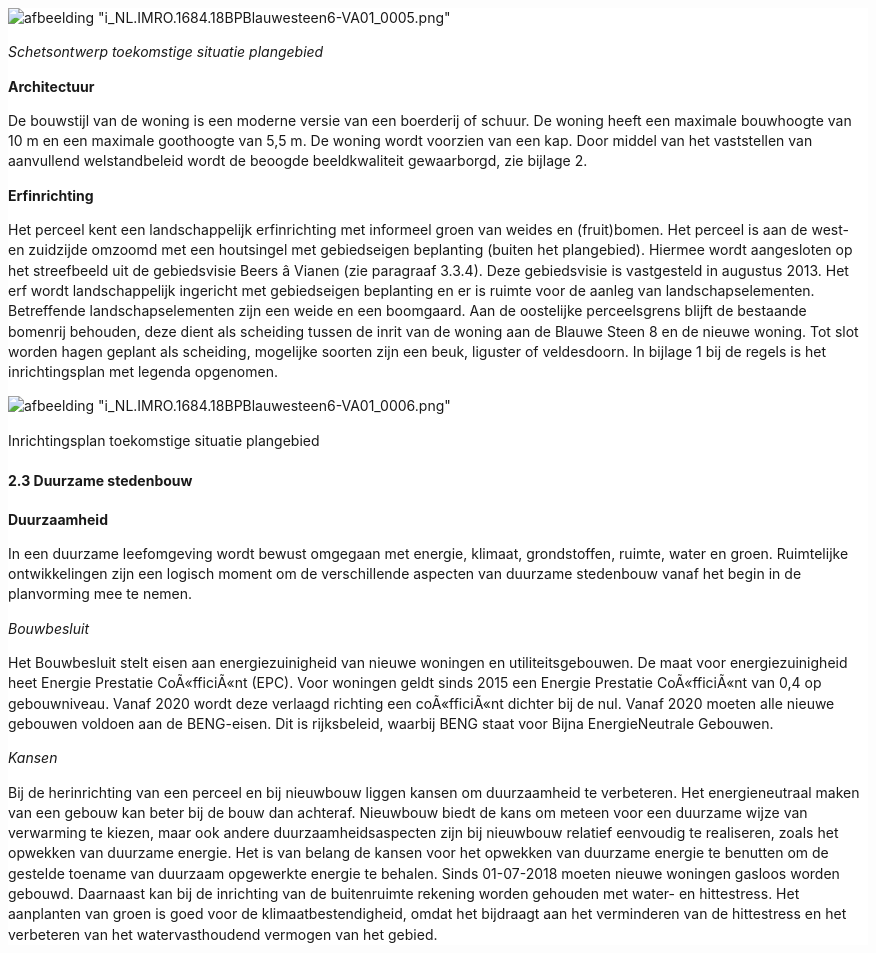 ![afbeelding "i_NL.IMRO.1684.18BPBlauwesteen6-VA01_0005.png"](i_NL.IMRO.1684.18BPBlauwesteen6-VA01_0005.png)

*Schetsontwerp toekomstige situatie plangebied*

**Architectuur**

De bouwstijl van de woning is een moderne versie van een boerderij of schuur. De woning heeft een maximale bouwhoogte van 10 m en een maximale goothoogte van 5,5 m. De woning wordt voorzien van een kap. Door middel van het vaststellen van aanvullend welstandbeleid wordt de beoogde beeldkwaliteit gewaarborgd, zie bijlage 2.

**Erfinrichting**

Het perceel kent een landschappelijk erfinrichting met informeel groen van weides en (fruit)bomen. Het perceel is aan de west\- en zuidzijde omzoomd met een houtsingel met gebiedseigen beplanting (buiten het plangebied). Hiermee wordt aangesloten op het streefbeeld uit de gebiedsvisie Beers â Vianen (zie paragraaf 3\.3\.4). Deze gebiedsvisie is vastgesteld in augustus 2013\. Het erf wordt landschappelijk ingericht met gebiedseigen beplanting en er is ruimte voor de aanleg van landschapselementen. Betreffende landschapselementen zijn een weide en een boomgaard. Aan de oostelijke perceelsgrens blijft de bestaande bomenrij behouden, deze dient als scheiding tussen de inrit van de woning aan de Blauwe Steen 8 en de nieuwe woning. Tot slot worden hagen geplant als scheiding, mogelijke soorten zijn een beuk, liguster of veldesdoorn. In bijlage 1 bij de regels is het inrichtingsplan met legenda opgenomen.

![afbeelding "i_NL.IMRO.1684.18BPBlauwesteen6-VA01_0006.png"](i_NL.IMRO.1684.18BPBlauwesteen6-VA01_0006.png)

Inrichtingsplan toekomstige situatie plangebied

#### 2\.3 Duurzame stedenbouw

**Duurzaamheid**

In een duurzame leefomgeving wordt bewust omgegaan met energie, klimaat, grondstoffen, ruimte, water en groen. Ruimtelijke ontwikkelingen zijn een logisch moment om de verschillende aspecten van duurzame stedenbouw vanaf het begin in de planvorming mee te nemen.

*Bouwbesluit*

Het Bouwbesluit stelt eisen aan energiezuinigheid van nieuwe woningen en utiliteitsgebouwen. De maat voor energiezuinigheid heet Energie Prestatie CoÃ«fficiÃ«nt (EPC). Voor woningen geldt sinds 2015 een Energie Prestatie CoÃ«fficiÃ«nt van 0,4 op gebouwniveau. Vanaf 2020 wordt deze verlaagd richting een coÃ«fficiÃ«nt dichter bij de nul. Vanaf 2020 moeten alle nieuwe gebouwen voldoen aan de BENG\-eisen. Dit is rijksbeleid, waarbij BENG staat voor Bijna EnergieNeutrale Gebouwen.

*Kansen*

Bij de herinrichting van een perceel en bij nieuwbouw liggen kansen om duurzaamheid te verbeteren. Het energieneutraal maken van een gebouw kan beter bij de bouw dan achteraf. Nieuwbouw biedt de kans om meteen voor een duurzame wijze van verwarming te kiezen, maar ook andere duurzaamheidsaspecten zijn bij nieuwbouw relatief eenvoudig te realiseren, zoals het opwekken van duurzame energie. Het is van belang de kansen voor het opwekken van duurzame energie te benutten om de gestelde toename van duurzaam opgewerkte energie te behalen. Sinds 01\-07\-2018 moeten nieuwe woningen gasloos worden gebouwd. Daarnaast kan bij de inrichting van de buitenruimte rekening worden gehouden met water\- en hittestress. Het aanplanten van groen is goed voor de klimaatbestendigheid, omdat het bijdraagt aan het verminderen van de hittestress en het verbeteren van het watervasthoudend vermogen van het gebied.
